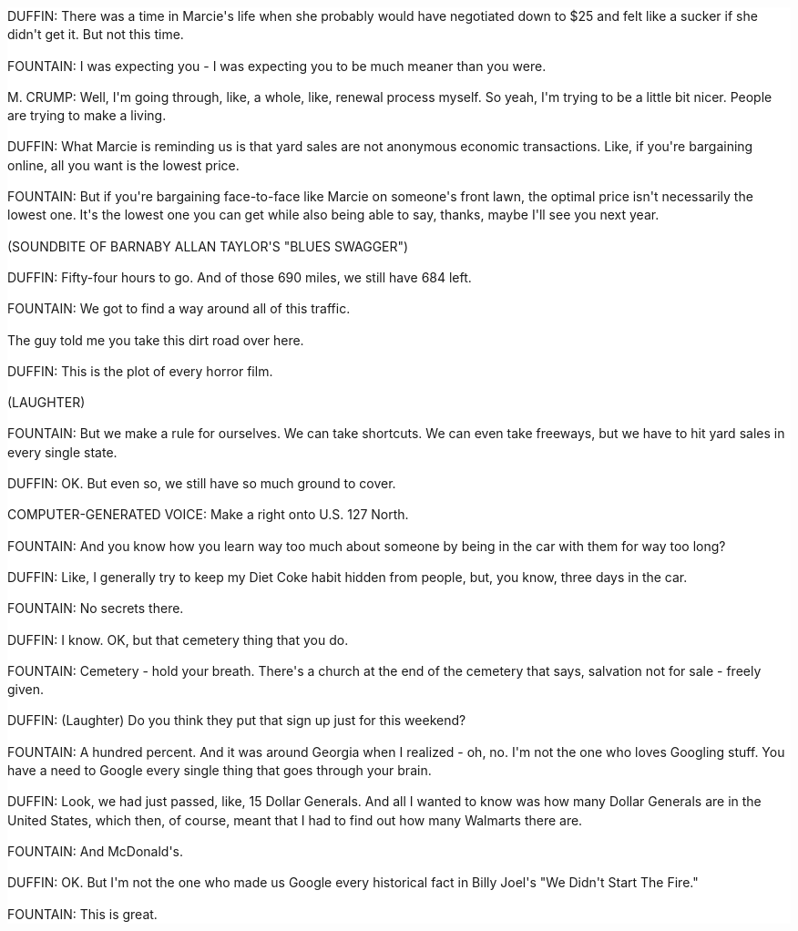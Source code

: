 DUFFIN: There was a time in Marcie's life when she probably would have negotiated down to $25 and felt like a sucker if she didn't get it. But not this time.

FOUNTAIN: I was expecting you - I was expecting you to be much meaner than you were.

M. CRUMP: Well, I'm going through, like, a whole, like, renewal process myself. So yeah, I'm trying to be a little bit nicer. People are trying to make a living.

DUFFIN: What Marcie is reminding us is that yard sales are not anonymous economic transactions. Like, if you're bargaining online, all you want is the lowest price.

FOUNTAIN: But if you're bargaining face-to-face like Marcie on someone's front lawn, the optimal price isn't necessarily the lowest one. It's the lowest one you can get while also being able to say, thanks, maybe I'll see you next year.

(SOUNDBITE OF BARNABY ALLAN TAYLOR'S "BLUES SWAGGER")

DUFFIN: Fifty-four hours to go. And of those 690 miles, we still have 684 left.

FOUNTAIN: We got to find a way around all of this traffic.

The guy told me you take this dirt road over here.

DUFFIN: This is the plot of every horror film.

(LAUGHTER)

FOUNTAIN: But we make a rule for ourselves. We can take shortcuts. We can even take freeways, but we have to hit yard sales in every single state.

DUFFIN: OK. But even so, we still have so much ground to cover.

COMPUTER-GENERATED VOICE: Make a right onto U.S. 127 North.

FOUNTAIN: And you know how you learn way too much about someone by being in the car with them for way too long?

DUFFIN: Like, I generally try to keep my Diet Coke habit hidden from people, but, you know, three days in the car.

FOUNTAIN: No secrets there.

DUFFIN: I know. OK, but that cemetery thing that you do.

FOUNTAIN: Cemetery - hold your breath. There's a church at the end of the cemetery that says, salvation not for sale - freely given.

DUFFIN: (Laughter) Do you think they put that sign up just for this weekend?

FOUNTAIN: A hundred percent. And it was around Georgia when I realized - oh, no. I'm not the one who loves Googling stuff. You have a need to Google every single thing that goes through your brain.

DUFFIN: Look, we had just passed, like, 15 Dollar Generals. And all I wanted to know was how many Dollar Generals are in the United States, which then, of course, meant that I had to find out how many Walmarts there are.

FOUNTAIN: And McDonald's.

DUFFIN: OK. But I'm not the one who made us Google every historical fact in Billy Joel's "We Didn't Start The Fire."

FOUNTAIN: This is great.
